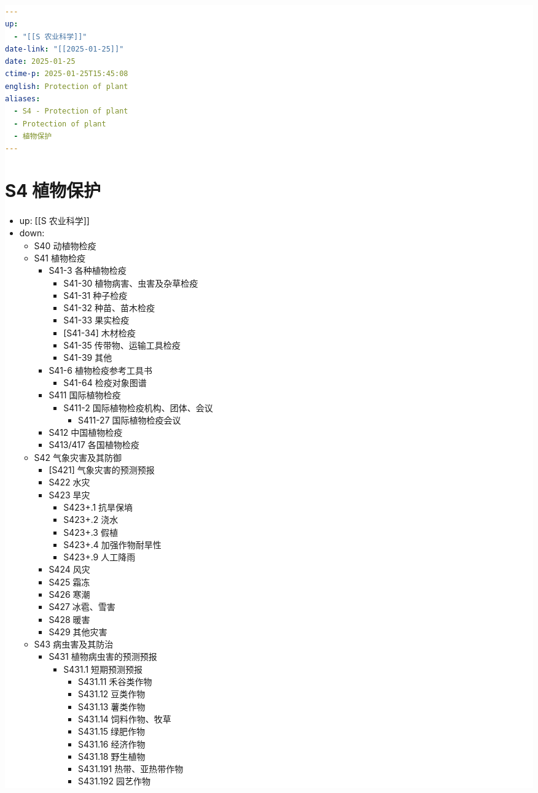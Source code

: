 ```yaml
---
up:
  - "[[S 农业科学]]"
date-link: "[[2025-01-25]]"
date: 2025-01-25
ctime-p: 2025-01-25T15:45:08
english: Protection of plant
aliases:
  - S4 - Protection of plant
  - Protection of plant
  - 植物保护
---
```


# S4 植物保护

- up: [[S 农业科学]]
- down:
	- S40 动植物检疫
	- S41 植物检疫
		- S41-3 各种植物检疫
			- S41-30 植物病害、虫害及杂草检疫
			- S41-31 种子检疫
			- S41-32 种苗、苗木检疫
			- S41-33 果实检疫
			- [S41-34] 木材检疫
			- S41-35 传带物、运输工具检疫
			- S41-39 其他
		- S41-6 植物检疫参考工具书
			- S41-64 检疫对象图谱
		- S411 国际植物检疫
			- S411-2 国际植物检疫机构、团体、会议
				- S411-27 国际植物检疫会议
		- S412 中国植物检疫
		- S413/417 各国植物检疫
	- S42 气象灾害及其防御
		- [S421] 气象灾害的预测预报
		- S422 水灾
		- S423 旱灾
			- S423+.1 抗旱保墒
			- S423+.2 浇水
			- S423+.3 假植
			- S423+.4 加强作物耐旱性
			- S423+.9 人工降雨
		- S424 风灾
		- S425 霜冻
		- S426 寒潮
		- S427 冰雹、雪害
		- S428 暖害
		- S429 其他灾害
	- S43 病虫害及其防治
		- S431 植物病虫害的预测预报
			- S431.1 短期预测预报
				- S431.11 禾谷类作物
				- S431.12 豆类作物
				- S431.13 薯类作物
				- S431.14 饲料作物、牧草
				- S431.15 绿肥作物
				- S431.16 经济作物
				- S431.18 野生植物
				- S431.191 热带、亚热带作物
				- S431.192 园艺作物
